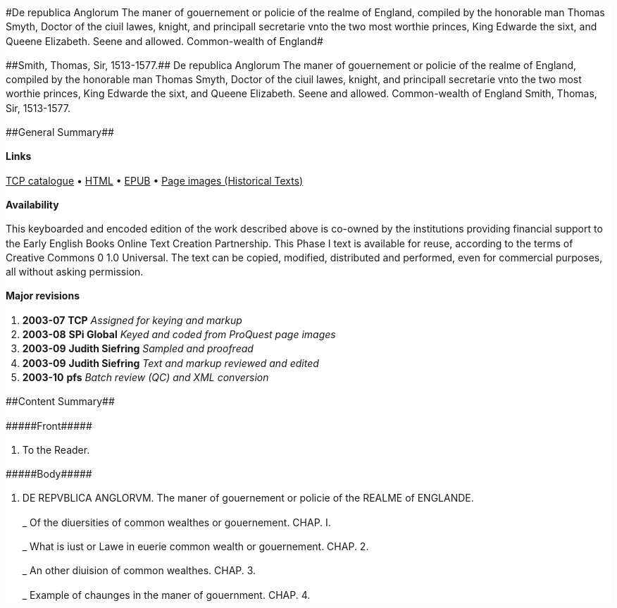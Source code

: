 #De republica Anglorum The maner of gouernement or policie of the realme of England, compiled by the honorable man Thomas Smyth, Doctor of the ciuil lawes, knight, and principall secretarie vnto the two most worthie princes, King Edwarde the sixt, and Queene Elizabeth. Seene and allowed. Common-wealth of England#

##Smith, Thomas, Sir, 1513-1577.##
De republica Anglorum The maner of gouernement or policie of the realme of England, compiled by the honorable man Thomas Smyth, Doctor of the ciuil lawes, knight, and principall secretarie vnto the two most worthie princes, King Edwarde the sixt, and Queene Elizabeth. Seene and allowed.
Common-wealth of England
Smith, Thomas, Sir, 1513-1577.

##General Summary##

**Links**

[TCP catalogue](http://www.ota.ox.ac.uk/tcp/)  • 
[HTML](http://tei.it.ox.ac.uk/tcp/Texts-HTML/free/A12/A12533.html)  • 
[EPUB](http://tei.it.ox.ac.uk/tcp/Texts-EPUB/free/A12/A12533.epub) • 
[Page images (Historical Texts)](https://data.historicaltexts.jisc.ac.uk/view?pubId=eebo-99852840e&pageId=eebo-99852840e-18192-1)

**Availability**

This keyboarded and encoded edition of the
	       work described above is co-owned by the institutions
	       providing financial support to the Early English Books
	       Online Text Creation Partnership. This Phase I text is
	       available for reuse, according to the terms of Creative
	       Commons 0 1.0 Universal. The text can be copied,
	       modified, distributed and performed, even for
	       commercial purposes, all without asking permission.

**Major revisions**

1. __2003-07__ __TCP__ *Assigned for keying and markup*
1. __2003-08__ __SPi Global__ *Keyed and coded from ProQuest page images*
1. __2003-09__ __Judith Siefring__ *Sampled and proofread*
1. __2003-09__ __Judith Siefring__ *Text and markup reviewed and edited*
1. __2003-10__ __pfs__ *Batch review (QC) and XML conversion*

##Content Summary##

#####Front#####

1. To the Reader.

#####Body#####

1. DE REPVBLICA ANGLORVM. The maner of gouernement or policie of the REALME of ENGLANDE.

    _ Of the diuersities of common wealthes or gouernement. CHAP. I.

    _ What is iust or Lawe in euerie common wealth or gouernement. CHAP. 2.

    _ An other diuision of common wealthes. CHAP. 3.

    _ Example of chaunges in the maner of gouernment. CHAP. 4.
